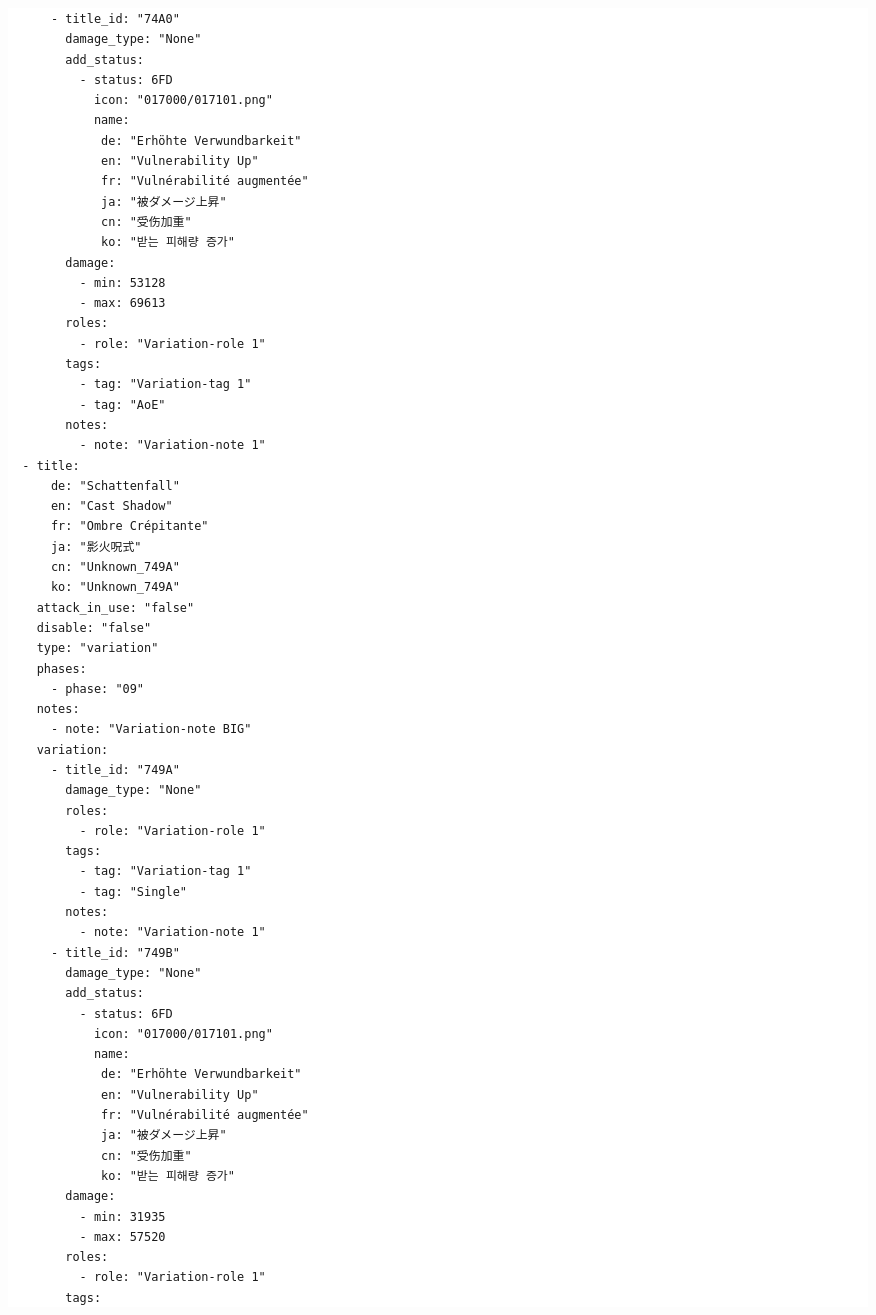           - title_id: "74A0"
            damage_type: "None"
            add_status:
              - status: 6FD
                icon: "017000/017101.png"
                name:
                 de: "Erhöhte Verwundbarkeit"
                 en: "Vulnerability Up"
                 fr: "Vulnérabilité augmentée"
                 ja: "被ダメージ上昇"
                 cn: "受伤加重"
                 ko: "받는 피해량 증가"
            damage:
              - min: 53128
              - max: 69613
            roles:
              - role: "Variation-role 1"
            tags:
              - tag: "Variation-tag 1"
              - tag: "AoE"
            notes:
              - note: "Variation-note 1"
      - title:
          de: "Schattenfall"
          en: "Cast Shadow"
          fr: "Ombre Crépitante"
          ja: "影火呪式"
          cn: "Unknown_749A"
          ko: "Unknown_749A"
        attack_in_use: "false"
        disable: "false"
        type: "variation"
        phases:
          - phase: "09"
        notes:
          - note: "Variation-note BIG"
        variation:
          - title_id: "749A"
            damage_type: "None"
            roles:
              - role: "Variation-role 1"
            tags:
              - tag: "Variation-tag 1"
              - tag: "Single"
            notes:
              - note: "Variation-note 1"
          - title_id: "749B"
            damage_type: "None"
            add_status:
              - status: 6FD
                icon: "017000/017101.png"
                name:
                 de: "Erhöhte Verwundbarkeit"
                 en: "Vulnerability Up"
                 fr: "Vulnérabilité augmentée"
                 ja: "被ダメージ上昇"
                 cn: "受伤加重"
                 ko: "받는 피해량 증가"
            damage:
              - min: 31935
              - max: 57520
            roles:
              - role: "Variation-role 1"
            tags: